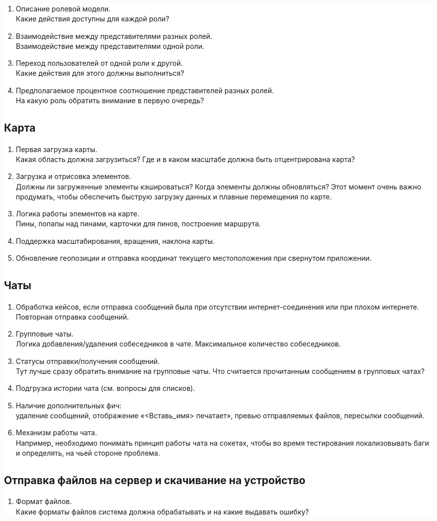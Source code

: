 1. Описание ролевой модели.  
Какие действия доступны для каждой роли?

2. Взаимодействие между представителями разных ролей.  
Взаимодействие между представителями одной роли.

3. Переход пользователей от одной роли к другой.  
Какие действия для этого должны выполниться?

4. Предполагаемое процентное соотношение представителей разных ролей.  
На какую роль обратить внимание в первую очередь?

## Карта

1. Первая загрузка карты.  
Какая область должна загрузиться? Где и в каком масштабе должна быть отцентрирована карта?

2. Загрузка и отрисовка элементов.  
Должны ли загруженные элементы кэшироваться? Когда элементы должны обновляться? Этот момент очень важно продумать, чтобы обеспечить быструю загрузку данных и плавные перемещения по карте.

3. Логика работы элементов на карте.  
Пины, попапы над пинами, карточки для пинов, построение маршрута.

4. Поддержка масштабирования, вращения, наклона карты.

5. Обновление геопозиции и отправка координат текущего местоположения при свернутом приложении.

## Чаты

1. Обработка кейсов, если отправка сообщений была при отсутствии интернет-соединения или при плохом интернете.  
Повторная отправка сообщений.

2. Групповые чаты.  
Логика добавления/удаления собеседников в чате. Максимальное количество собеседников.

3. Статусы отправки/получения сообщений.  
Тут лучше сразу обратить внимание на групповые чаты. Что считается прочитанным сообщением в групповых чатах?

4. Подгрузка истории чата (см. вопросы для списков).

5. Наличие дополнительных фич:  
удаление сообщений, отображение «<Вставь_имя> печатает», превью отправляемых файлов, пересылки сообщений.

6. Механизм работы чата.  
Например, необходимо понимать принцип работы чата на сокетах, чтобы во время тестирования локализовывать баги и определять, на чьей стороне проблема.

## Отправка файлов на сервер и скачивание на устройство

1. Формат файлов.  
Какие форматы файлов система должна обрабатывать и на какие выдавать ошибку?
